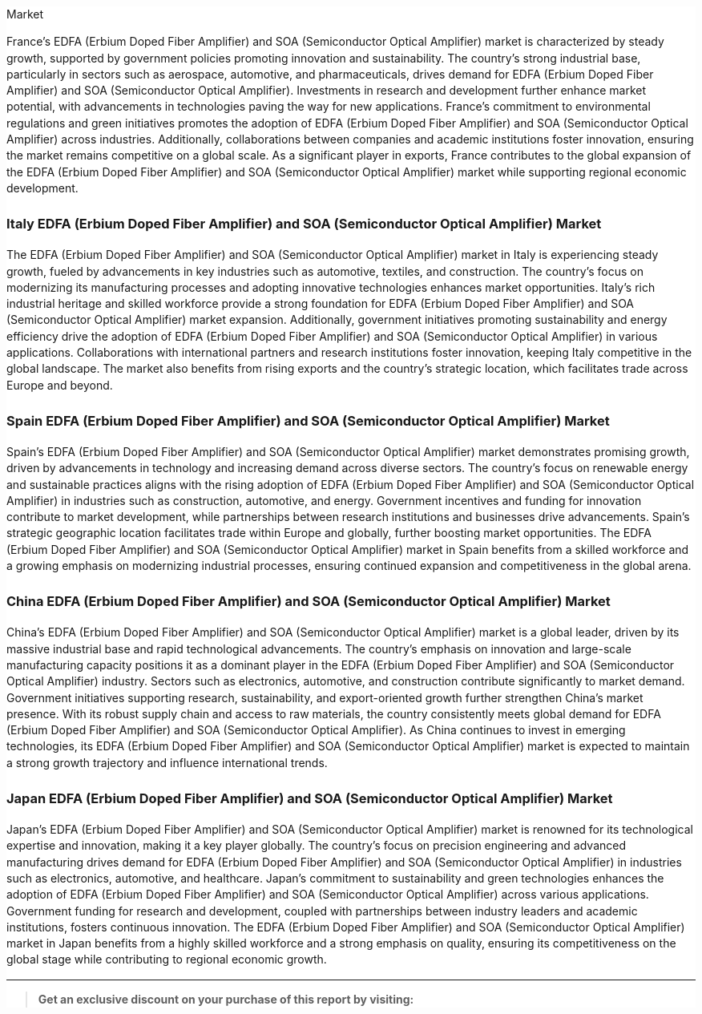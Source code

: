 Market</h3><p>France&rsquo;s EDFA (Erbium Doped Fiber Amplifier) and SOA (Semiconductor Optical Amplifier) market is characterized by steady growth, supported by government policies promoting innovation and sustainability. The country&rsquo;s strong industrial base, particularly in sectors such as aerospace, automotive, and pharmaceuticals, drives demand for EDFA (Erbium Doped Fiber Amplifier) and SOA (Semiconductor Optical Amplifier). Investments in research and development further enhance market potential, with advancements in technologies paving the way for new applications. France&rsquo;s commitment to environmental regulations and green initiatives promotes the adoption of EDFA (Erbium Doped Fiber Amplifier) and SOA (Semiconductor Optical Amplifier) across industries. Additionally, collaborations between companies and academic institutions foster innovation, ensuring the market remains competitive on a global scale. As a significant player in exports, France contributes to the global expansion of the EDFA (Erbium Doped Fiber Amplifier) and SOA (Semiconductor Optical Amplifier) market while supporting regional economic development.</p><h3>Italy EDFA (Erbium Doped Fiber Amplifier) and SOA (Semiconductor Optical Amplifier) Market</h3><p>The EDFA (Erbium Doped Fiber Amplifier) and SOA (Semiconductor Optical Amplifier) market in Italy is experiencing steady growth, fueled by advancements in key industries such as automotive, textiles, and construction. The country&rsquo;s focus on modernizing its manufacturing processes and adopting innovative technologies enhances market opportunities. Italy&rsquo;s rich industrial heritage and skilled workforce provide a strong foundation for EDFA (Erbium Doped Fiber Amplifier) and SOA (Semiconductor Optical Amplifier) market expansion. Additionally, government initiatives promoting sustainability and energy efficiency drive the adoption of EDFA (Erbium Doped Fiber Amplifier) and SOA (Semiconductor Optical Amplifier) in various applications. Collaborations with international partners and research institutions foster innovation, keeping Italy competitive in the global landscape. The market also benefits from rising exports and the country&rsquo;s strategic location, which facilitates trade across Europe and beyond.</p><h3>Spain EDFA (Erbium Doped Fiber Amplifier) and SOA (Semiconductor Optical Amplifier) Market</h3><p>Spain&rsquo;s EDFA (Erbium Doped Fiber Amplifier) and SOA (Semiconductor Optical Amplifier) market demonstrates promising growth, driven by advancements in technology and increasing demand across diverse sectors. The country&rsquo;s focus on renewable energy and sustainable practices aligns with the rising adoption of EDFA (Erbium Doped Fiber Amplifier) and SOA (Semiconductor Optical Amplifier) in industries such as construction, automotive, and energy. Government incentives and funding for innovation contribute to market development, while partnerships between research institutions and businesses drive advancements. Spain&rsquo;s strategic geographic location facilitates trade within Europe and globally, further boosting market opportunities. The EDFA (Erbium Doped Fiber Amplifier) and SOA (Semiconductor Optical Amplifier) market in Spain benefits from a skilled workforce and a growing emphasis on modernizing industrial processes, ensuring continued expansion and competitiveness in the global arena.</p><h3>China EDFA (Erbium Doped Fiber Amplifier) and SOA (Semiconductor Optical Amplifier) Market</h3><p>China&rsquo;s EDFA (Erbium Doped Fiber Amplifier) and SOA (Semiconductor Optical Amplifier) market is a global leader, driven by its massive industrial base and rapid technological advancements. The country&rsquo;s emphasis on innovation and large-scale manufacturing capacity positions it as a dominant player in the EDFA (Erbium Doped Fiber Amplifier) and SOA (Semiconductor Optical Amplifier) industry. Sectors such as electronics, automotive, and construction contribute significantly to market demand. Government initiatives supporting research, sustainability, and export-oriented growth further strengthen China&rsquo;s market presence. With its robust supply chain and access to raw materials, the country consistently meets global demand for EDFA (Erbium Doped Fiber Amplifier) and SOA (Semiconductor Optical Amplifier). As China continues to invest in emerging technologies, its EDFA (Erbium Doped Fiber Amplifier) and SOA (Semiconductor Optical Amplifier) market is expected to maintain a strong growth trajectory and influence international trends.</p><h3>Japan EDFA (Erbium Doped Fiber Amplifier) and SOA (Semiconductor Optical Amplifier) Market</h3><p>Japan&rsquo;s EDFA (Erbium Doped Fiber Amplifier) and SOA (Semiconductor Optical Amplifier) market is renowned for its technological expertise and innovation, making it a key player globally. The country&rsquo;s focus on precision engineering and advanced manufacturing drives demand for EDFA (Erbium Doped Fiber Amplifier) and SOA (Semiconductor Optical Amplifier) in industries such as electronics, automotive, and healthcare. Japan&rsquo;s commitment to sustainability and green technologies enhances the adoption of EDFA (Erbium Doped Fiber Amplifier) and SOA (Semiconductor Optical Amplifier) across various applications. Government funding for research and development, coupled with partnerships between industry leaders and academic institutions, fosters continuous innovation. The EDFA (Erbium Doped Fiber Amplifier) and SOA (Semiconductor Optical Amplifier) market in Japan benefits from a highly skilled workforce and a strong emphasis on quality, ensuring its competitiveness on the global stage while contributing to regional economic growth.</p><hr /><blockquote><p><strong>Get an exclusive discount on your purchase of this report by visiting: